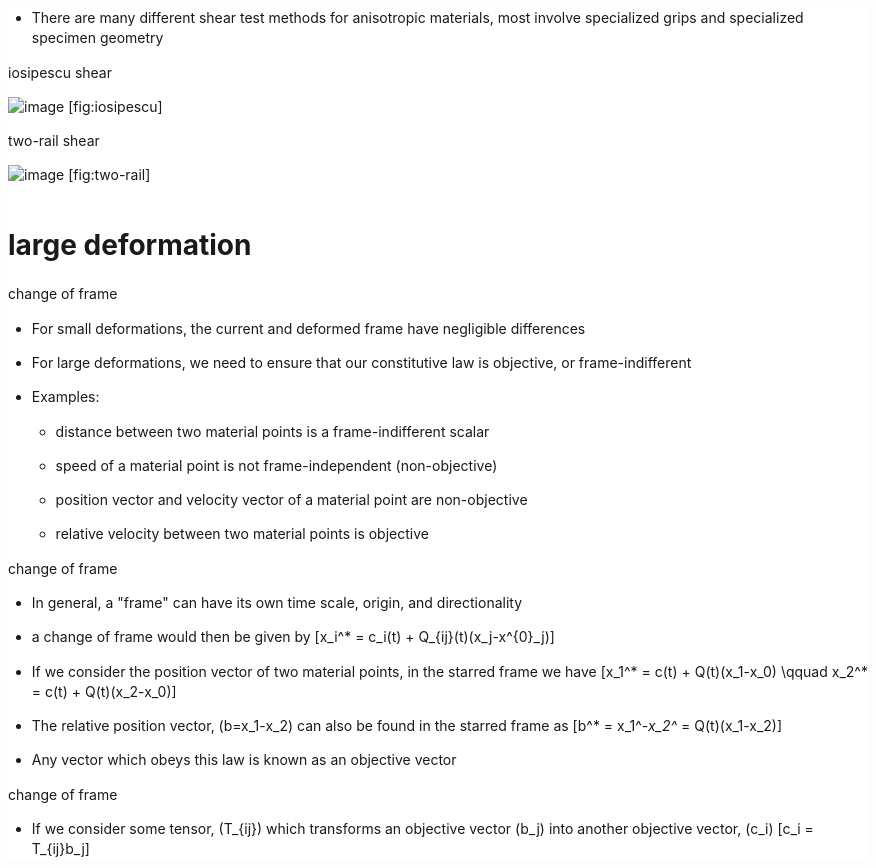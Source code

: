   - There are many different shear test methods for anisotropic
    materials, most involve specialized grips and specialized specimen
    geometry

<span>iosipescu shear</span>

![image](../Figures/iosipescu.png)
<span id="fig:iosipescu" label="fig:iosipescu">\[fig:iosipescu\]</span>

<span>two-rail shear</span>

![image](../Figures/two-rail.jpg)
<span id="fig:two-rail" label="fig:two-rail">\[fig:two-rail\]</span>

# large deformation

<span>change of frame</span>

  - For small deformations, the current and deformed frame have
    negligible differences

  - For large deformations, we need to ensure that our constitutive law
    is objective, or frame-indifferent

  - Examples:
    
      - distance between two material points is a frame-indifferent
        scalar
    
      - speed of a material point is not frame-independent
        (non-objective)
    
      - position vector and velocity vector of a material point are
        non-objective
    
      - relative velocity between two material points is objective

<span>change of frame</span>

  - In general, a "frame" can have its own time scale, origin, and
    directionality

  - a change of frame would then be given by
    \[x_i^* = c_i(t) + Q_{ij}(t)(x_j-x^{0}_j)\]

  - If we consider the position vector of two material points, in the
    starred frame we have
    \[x_1^* = c(t) + Q(t)(x_1-x_0) \qquad x_2^* = c(t) + Q(t)(x_2-x_0)\]

  - The relative position vector, \(b=x_1-x_2\) can also be found in the
    starred frame as \[b^* = x_1^*-x_2^* = Q(t)(x_1-x_2)\]

  - Any vector which obeys this law is known as an objective vector

<span>change of frame</span>

  - If we consider some tensor, \(T_{ij}\) which transforms an objective
    vector \(b_j\) into another objective vector, \(c_i\)
    \[c_i = T_{ij}b_j\]
